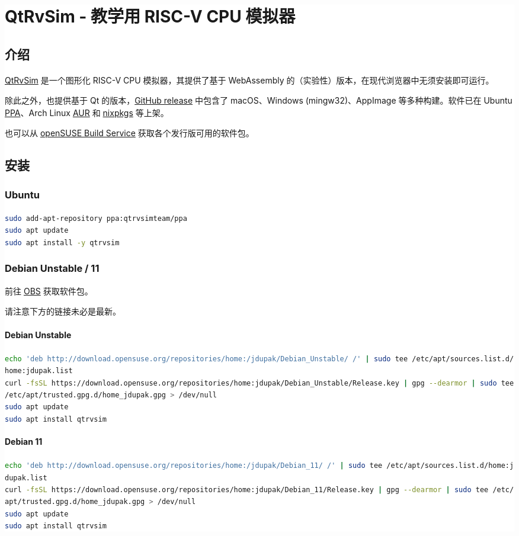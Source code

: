 # QtRvSim - 教学用 RISC-V CPU 模拟器

## 介绍

[QtRvSim](https://github.com/cvut/qtrvsim) 是一个图形化 RISC-V CPU 模拟器，其提供了基于 WebAssembly 的（实验性）版本，在现代浏览器中无须安装即可运行。

除此之外，也提供基于 Qt 的版本，[GitHub release](https://github.com/cvut/qtrvsim/releases) 中包含了 macOS、Windows (mingw32)、AppImage 等多种构建。软件已在 Ubuntu [PPA](https://launchpad.net/~qtrvsimteam/+archive/ubuntu/ppa)、Arch Linux [AUR](https://aur.archlinux.org/pkgbase/qtrvsim) 和 [nixpkgs](https://github.com/NixOS/nixpkgs/blob/release-23.05/pkgs/applications/science/computer-architecture/qtrvsim/default.nix) 等上架。

也可以从 [openSUSE Build Service](https://software.opensuse.org/download.html?project=home%3Ajdupak&package=qtrvsim) 获取各个发行版可用的软件包。

## 安装

### Ubuntu

```bash
sudo add-apt-repository ppa:qtrvsimteam/ppa
sudo apt update
sudo apt install -y qtrvsim
```

### Debian Unstable / 11

前往 [OBS](https://software.opensuse.org/download.html?project=home%3Ajdupak&package=qtrvsim) 获取软件包。

请注意下方的链接未必是最新。

#### Debian Unstable

```bash
echo 'deb http://download.opensuse.org/repositories/home:/jdupak/Debian_Unstable/ /' | sudo tee /etc/apt/sources.list.d/home:jdupak.list
curl -fsSL https://download.opensuse.org/repositories/home:jdupak/Debian_Unstable/Release.key | gpg --dearmor | sudo tee /etc/apt/trusted.gpg.d/home_jdupak.gpg > /dev/null
sudo apt update
sudo apt install qtrvsim
```

#### Debian 11

```bash
echo 'deb http://download.opensuse.org/repositories/home:/jdupak/Debian_11/ /' | sudo tee /etc/apt/sources.list.d/home:jdupak.list
curl -fsSL https://download.opensuse.org/repositories/home:jdupak/Debian_11/Release.key | gpg --dearmor | sudo tee /etc/apt/trusted.gpg.d/home_jdupak.gpg > /dev/null
sudo apt update
sudo apt install qtrvsim
```
